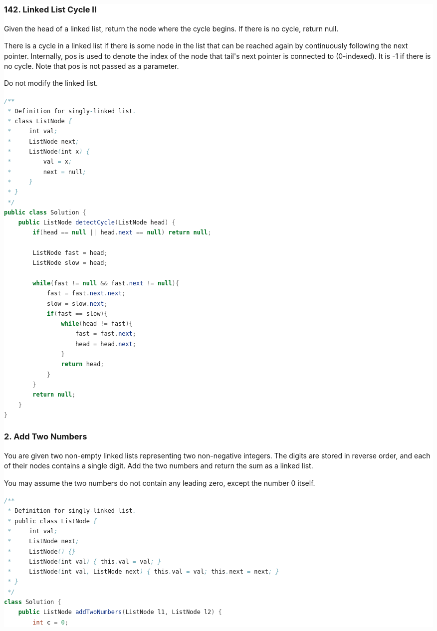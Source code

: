 ### 142. Linked List Cycle II
Given the head of a linked list, return the node where the cycle begins. If there is no cycle, return null.

There is a cycle in a linked list if there is some node in the list that can be reached again by continuously following the next pointer. Internally, pos is used to denote the index of the node that tail's next pointer is connected to (0-indexed). It is -1 if there is no cycle. Note that pos is not passed as a parameter.

Do not modify the linked list.
```java
/**
 * Definition for singly-linked list.
 * class ListNode {
 *     int val;
 *     ListNode next;
 *     ListNode(int x) {
 *         val = x;
 *         next = null;
 *     }
 * }
 */
public class Solution {
    public ListNode detectCycle(ListNode head) {
        if(head == null || head.next == null) return null;
        
        ListNode fast = head;
        ListNode slow = head;
        
        while(fast != null && fast.next != null){
            fast = fast.next.next;
            slow = slow.next;
            if(fast == slow){
                while(head != fast){
                    fast = fast.next;
                    head = head.next;
                }
                return head;
            }
        }
        return null;
    }
}
```

### 2. Add Two Numbers
You are given two non-empty linked lists representing two non-negative integers. The digits are stored in reverse order, and each of their nodes contains a single digit. Add the two numbers and return the sum as a linked list.

You may assume the two numbers do not contain any leading zero, except the number 0 itself.
```java
/**
 * Definition for singly-linked list.
 * public class ListNode {
 *     int val;
 *     ListNode next;
 *     ListNode() {}
 *     ListNode(int val) { this.val = val; }
 *     ListNode(int val, ListNode next) { this.val = val; this.next = next; }
 * }
 */
class Solution {
    public ListNode addTwoNumbers(ListNode l1, ListNode l2) {
        int c = 0;
```